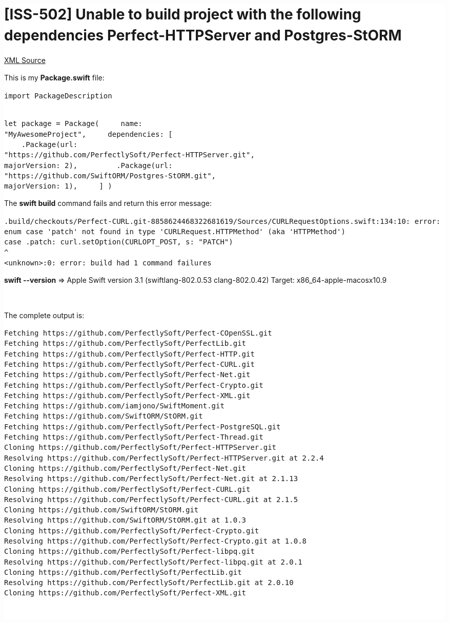 # [ISS-502] Unable to build project with the following dependencies Perfect-HTTPServer and Postgres-StORM

[XML Source](./xml/ISS-502.xml)
<p><p>This is my <b>Package.swift</b> file:</p>
<div class="code panel" style="border-width: 1px;"><div class="codeContent panelContent">
<pre class="code-java">
<span class="code-keyword">import</span> PackageDescription

let <span class="code-keyword">package</span> = Package(
    name: <span class="code-quote">"MyAwesomeProject"</span>,
    dependencies: [
    .Package(url: <span class="code-quote">"https:<span class="code-comment">//github.com/PerfectlySoft/Perfect-HTTPServer.git"</span>, majorVersion: 2),
</span>        .Package(url: <span class="code-quote">"https:<span class="code-comment">//github.com/SwiftORM/Postgres-StORM.git"</span>, majorVersion: 1),
</span>    ]
)</pre>
</div></div>
<p>The <b>swift build</b> command fails and return this error message:</p>
<div class="code panel" style="border-width: 1px;"><div class="codeContent panelContent">
<pre class="code-java">
.build/checkouts/Perfect-CURL.git-8858624468322681619/Sources/CURLRequestOptions.swift:134:10: error: <span class="code-keyword">enum</span> <span class="code-keyword">case</span> 'patch' not found in type 'CURLRequest.HTTPMethod' (aka 'HTTPMethod')
<span class="code-keyword">case</span> .patch: curl.setOption(CURLOPT_POST, s: <span class="code-quote">"PATCH"</span>)
^
&lt;unknown&gt;:0: error: build had 1 command failures</pre>
</div></div>
<p><b>swift --version</b> =&gt; Apple Swift version 3.1 (swiftlang-802.0.53 clang-802.0.42) Target: x86_64-apple-macosx10.9</p>

<p> </p>

<p>The complete output is:</p>
<div class="preformatted panel" style="border-width: 1px;"><div class="preformattedContent panelContent">
<pre>Fetching https://github.com/PerfectlySoft/Perfect-COpenSSL.git
Fetching https://github.com/PerfectlySoft/PerfectLib.git
Fetching https://github.com/PerfectlySoft/Perfect-HTTP.git
Fetching https://github.com/PerfectlySoft/Perfect-CURL.git
Fetching https://github.com/PerfectlySoft/Perfect-Net.git
Fetching https://github.com/PerfectlySoft/Perfect-Crypto.git
Fetching https://github.com/PerfectlySoft/Perfect-XML.git
Fetching https://github.com/iamjono/SwiftMoment.git
Fetching https://github.com/SwiftORM/StORM.git
Fetching https://github.com/PerfectlySoft/Perfect-PostgreSQL.git
Fetching https://github.com/PerfectlySoft/Perfect-Thread.git
Cloning https://github.com/PerfectlySoft/Perfect-HTTPServer.git
Resolving https://github.com/PerfectlySoft/Perfect-HTTPServer.git at 2.2.4
Cloning https://github.com/PerfectlySoft/Perfect-Net.git
Resolving https://github.com/PerfectlySoft/Perfect-Net.git at 2.1.13
Cloning https://github.com/PerfectlySoft/Perfect-CURL.git
Resolving https://github.com/PerfectlySoft/Perfect-CURL.git at 2.1.5
Cloning https://github.com/SwiftORM/StORM.git
Resolving https://github.com/SwiftORM/StORM.git at 1.0.3
Cloning https://github.com/PerfectlySoft/Perfect-Crypto.git
Resolving https://github.com/PerfectlySoft/Perfect-Crypto.git at 1.0.8
Cloning https://github.com/PerfectlySoft/Perfect-libpq.git
Resolving https://github.com/PerfectlySoft/Perfect-libpq.git at 2.0.1
Cloning https://github.com/PerfectlySoft/PerfectLib.git
Resolving https://github.com/PerfectlySoft/PerfectLib.git at 2.0.10
Cloning https://github.com/PerfectlySoft/Perfect-XML.git